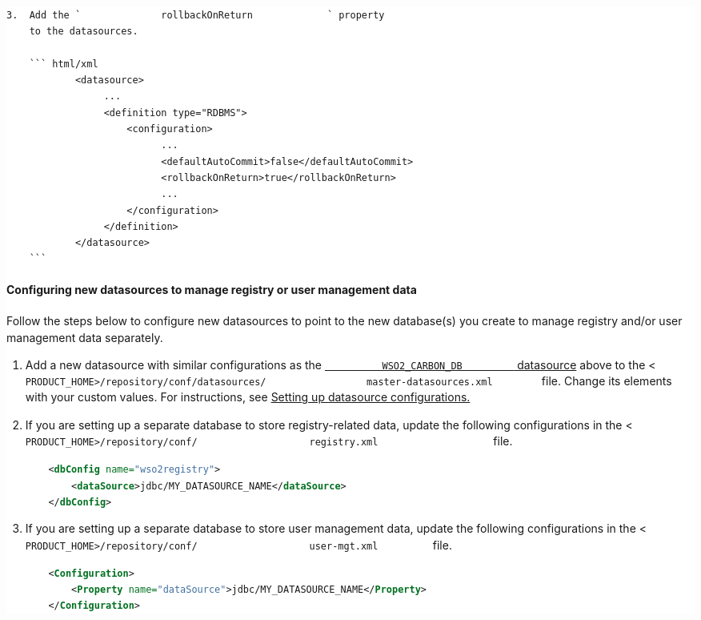     3.  Add the `              rollbackOnReturn             ` property
        to the datasources.

        ``` html/xml
                <datasource>
                     ...
                     <definition type="RDBMS">
                         <configuration>
                               ...
                               <defaultAutoCommit>false</defaultAutoCommit> 
                               <rollbackOnReturn>true</rollbackOnReturn>
                               ...
                         </configuration>
                     </definition>
                </datasource>
        ```

#### Configuring new datasources to manage registry or user management data

Follow the steps below to configure new datasources to point to
the new database(s) you create to manage registry and/or user management
data separately.

1.  Add a new datasource with similar configurations as the
    [`           WSO2_CARBON_DB          `
    datasource](#ChangingtoEmbeddedH2-Changingthedefaultdatabase) above
    to the \<
    `          PRODUCT_HOME>/repository/conf/datasources/         `
    `          master-datasources.xml         ` file. Change its
    elements with your custom values. For instructions, see [Setting
    up datasource configurations.](#ChangingtoEmbeddedH2-Settingupdatasourceconfigurations)
2.  If you are setting up a separate database to store registry-related
    data, update the following configurations in the \<
    `           PRODUCT_HOME>/repository/conf/          `
    `           registry.xml          ` `          ` file.

    ``` xml
        <dbConfig name="wso2registry">
            <dataSource>jdbc/MY_DATASOURCE_NAME</dataSource>
        </dbConfig>
    ```

3.  If you are setting up a separate database to store user management
    data, update the following configurations in the \<
    `           PRODUCT_HOME>/repository/conf/          `
    `           user-mgt.xml          ` file.

    ``` xml
        <Configuration>
            <Property name="dataSource">jdbc/MY_DATASOURCE_NAME</Property>
        </Configuration>
    ```
